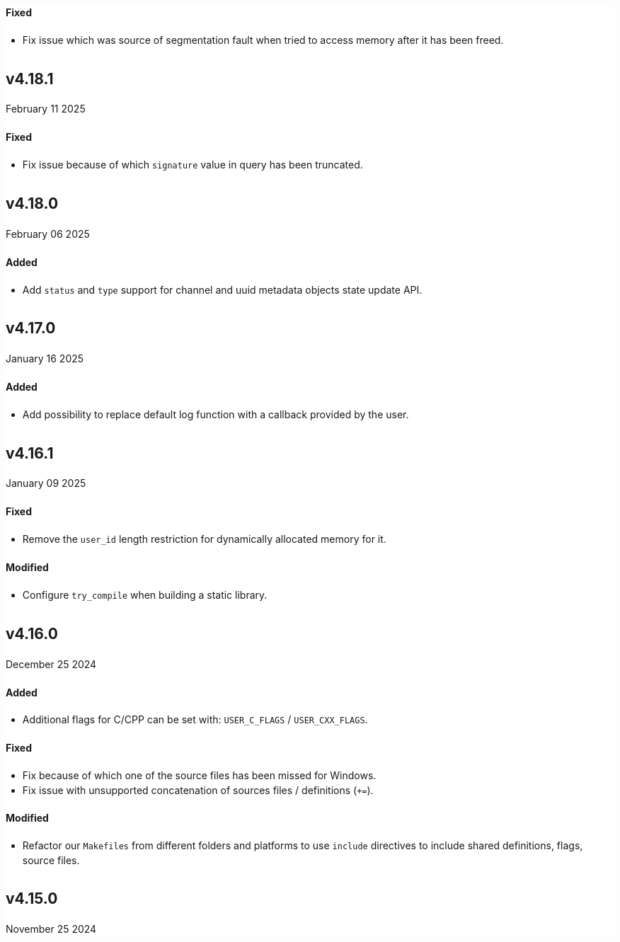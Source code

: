 #### Fixed
- Fix issue which was source of segmentation fault when tried to access memory after it has been freed.

## v4.18.1
February 11 2025

#### Fixed
- Fix issue because of which `signature` value in query has been truncated.

## v4.18.0
February 06 2025

#### Added
- Add `status` and `type` support for channel and uuid metadata objects state update API.

## v4.17.0
January 16 2025

#### Added
- Add possibility to replace default log function with a callback provided by the user.

## v4.16.1
January 09 2025

#### Fixed
- Remove the `user_id` length restriction for dynamically allocated memory for it.

#### Modified
- Configure `try_compile` when building a static library.

## v4.16.0
December 25 2024

#### Added
- Additional flags for C/CPP can be set with: `USER_C_FLAGS` / `USER_CXX_FLAGS`.

#### Fixed
- Fix because of which one of the source files has been missed for Windows.
- Fix issue with unsupported concatenation of sources files / definitions (`+=`).

#### Modified
- Refactor our `Makefiles` from different folders and platforms to use `include` directives to include shared definitions, flags, source files.

## v4.15.0
November 25 2024
